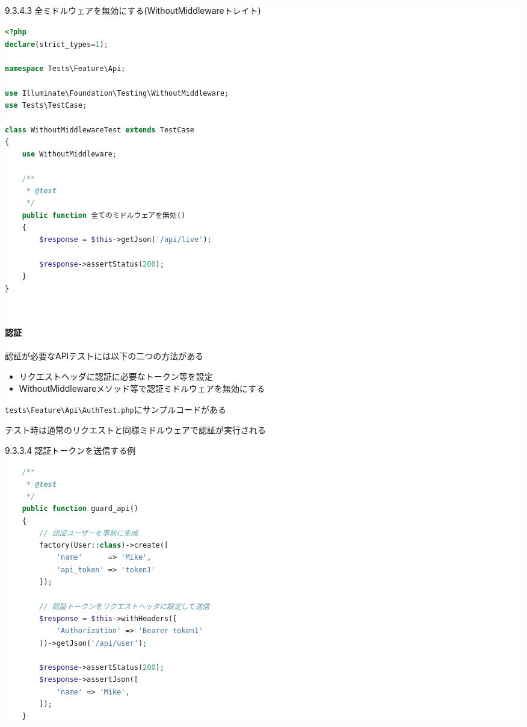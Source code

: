 9.3.4.3 全ミドルウェアを無効にする(WithoutMiddlewareトレイト)
```php
<?php
declare(strict_types=1);

namespace Tests\Feature\Api;

use Illuminate\Foundation\Testing\WithoutMiddleware;
use Tests\TestCase;

class WithoutMiddlewareTest extends TestCase
{
    use WithoutMiddleware;

    /**
     * @test
     */
    public function 全てのミドルウェアを無効()
    {
        $response = $this->getJson('/api/live');

        $response->assertStatus(200);
    }
}
```

<br>

#### 認証
認証が必要なAPIテストには以下の二つの方法がある   

- リクエストヘッダに認証に必要なトークン等を設定
- WithoutMiddlewareメソッド等で認証ミドルウェアを無効にする

`tests\Feature\Api\AuthTest.php`にサンプルコードがある   

テスト時は通常のリクエストと同様ミドルウェアで認証が実行される   

9.3.3.4 認証トークンを送信する例
```php
    /**
     * @test
     */
    public function guard_api()
    {
        // 認証ユーザーを事前に生成
        factory(User::class)->create([
            'name'      => 'Mike',
            'api_token' => 'token1'
        ]);

        // 認証トークンをリクエストヘッダに設定して送信
        $response = $this->withHeaders([
            'Authorization' => 'Bearer token1'
        ])->getJson('/api/user');

        $response->assertStatus(200);
        $response->assertJson([
            'name' => 'Mike',
        ]);
    }
```
